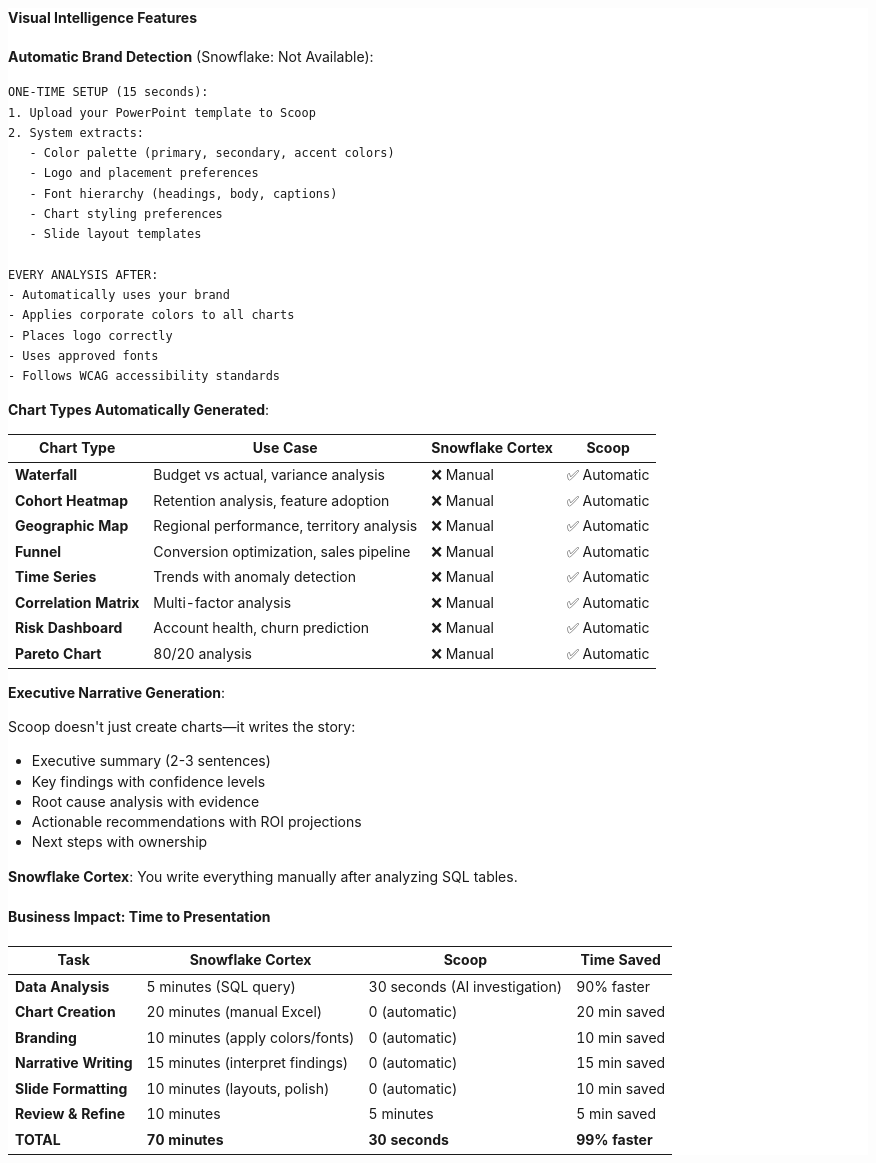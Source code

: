 #### Visual Intelligence Features

**Automatic Brand Detection** (Snowflake: Not Available):

```
ONE-TIME SETUP (15 seconds):
1. Upload your PowerPoint template to Scoop
2. System extracts:
   - Color palette (primary, secondary, accent colors)
   - Logo and placement preferences
   - Font hierarchy (headings, body, captions)
   - Chart styling preferences
   - Slide layout templates

EVERY ANALYSIS AFTER:
- Automatically uses your brand
- Applies corporate colors to all charts
- Places logo correctly
- Uses approved fonts
- Follows WCAG accessibility standards
```

**Chart Types Automatically Generated**:

| Chart Type | Use Case | Snowflake Cortex | Scoop |
|------------|----------|------------------|-------|
| **Waterfall** | Budget vs actual, variance analysis | ❌ Manual | ✅ Automatic |
| **Cohort Heatmap** | Retention analysis, feature adoption | ❌ Manual | ✅ Automatic |
| **Geographic Map** | Regional performance, territory analysis | ❌ Manual | ✅ Automatic |
| **Funnel** | Conversion optimization, sales pipeline | ❌ Manual | ✅ Automatic |
| **Time Series** | Trends with anomaly detection | ❌ Manual | ✅ Automatic |
| **Correlation Matrix** | Multi-factor analysis | ❌ Manual | ✅ Automatic |
| **Risk Dashboard** | Account health, churn prediction | ❌ Manual | ✅ Automatic |
| **Pareto Chart** | 80/20 analysis | ❌ Manual | ✅ Automatic |

**Executive Narrative Generation**:

Scoop doesn't just create charts—it writes the story:
- Executive summary (2-3 sentences)
- Key findings with confidence levels
- Root cause analysis with evidence
- Actionable recommendations with ROI projections
- Next steps with ownership

**Snowflake Cortex**: You write everything manually after analyzing SQL tables.

#### Business Impact: Time to Presentation

| Task | Snowflake Cortex | Scoop | Time Saved |
|------|------------------|-------|------------|
| **Data Analysis** | 5 minutes (SQL query) | 30 seconds (AI investigation) | 90% faster |
| **Chart Creation** | 20 minutes (manual Excel) | 0 (automatic) | 20 min saved |
| **Branding** | 10 minutes (apply colors/fonts) | 0 (automatic) | 10 min saved |
| **Narrative Writing** | 15 minutes (interpret findings) | 0 (automatic) | 15 min saved |
| **Slide Formatting** | 10 minutes (layouts, polish) | 0 (automatic) | 10 min saved |
| **Review & Refine** | 10 minutes | 5 minutes | 5 min saved |
| **TOTAL** | **70 minutes** | **30 seconds** | **99% faster** |